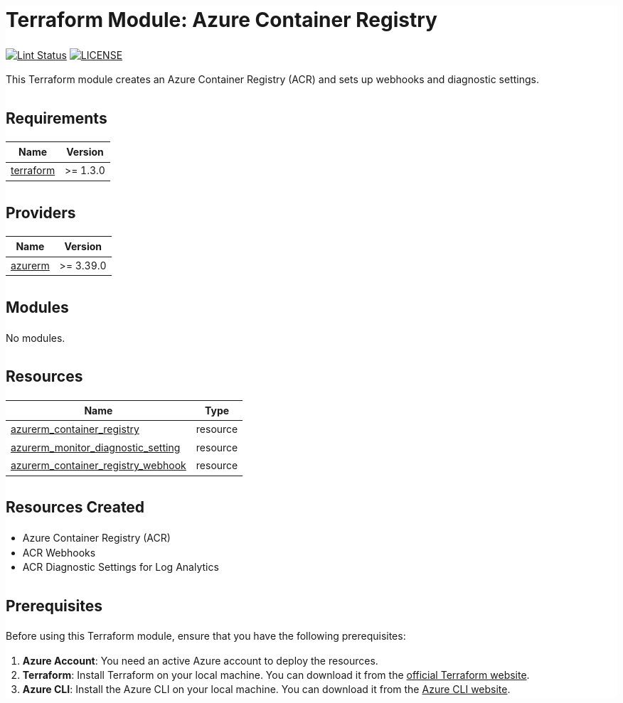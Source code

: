 # Terraform Module: Azure Container Registry

[![Lint Status](https://github.com/tothenew/terraform-aws-template/workflows/Lint/badge.svg)](https://github.com/tothenew/terraform-aws-template/actions)
[![LICENSE](https://img.shields.io/github/license/tothenew/terraform-aws-template)](https://github.com/tothenew/terraform-aws-template/blob/master/LICENSE)

This Terraform module creates an Azure Container Registry (ACR) and sets up webhooks and diagnostic settings.

## Requirements

| Name | Version |
|------|---------|
| <a name="requirement_terraform"></a> [terraform](#requirement\_terraform) | >= 1.3.0 |

## Providers

| Name | Version |
|------|---------|
| <a name="requirement_terraform"></a> [azurerm](#requirement\_terraform) | >= 3.39.0 |

## Modules

No modules.

## Resources

| Name | Type |
|------|------|
| [azurerm_container_registry](https://registry.terraform.io/providers/hashicorp/azurerm/latest/docs/resources/container_registry) | resource |
| [azurerm_monitor_diagnostic_setting](https://registry.terraform.io/providers/hashicorp/azurerm/latest/docs/resources/monitor_diagnostic_setting) | resource |
| [azurerm_container_registry_webhook](https://registry.terraform.io/providers/hashicorp/azurerm/latest/docs/resources/container_registry_webhook) | resource |

## Resources Created

- Azure Container Registry (ACR)
- ACR Webhooks
- ACR Diagnostic Settings for Log Analytics

## Prerequisites

Before using this Terraform module, ensure that you have the following prerequisites:

1. **Azure Account**: You need an active Azure account to deploy the resources.
2. **Terraform**: Install Terraform on your local machine. You can download it from the [official Terraform website](https://www.terraform.io/downloads.html).
3. **Azure CLI**: Install the Azure CLI on your local machine. You can download it from the [Azure CLI website](https://docs.microsoft.com/en-us/cli/azure/install-azure-cli).
